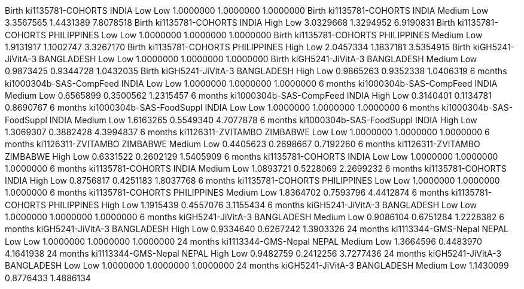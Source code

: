 Birth       ki1135781-COHORTS          INDIA         Low                  Low               1.0000000   1.0000000   1.0000000
Birth       ki1135781-COHORTS          INDIA         Medium               Low               3.3567565   1.4431389   7.8078518
Birth       ki1135781-COHORTS          INDIA         High                 Low               3.0329668   1.3294952   6.9190831
Birth       ki1135781-COHORTS          PHILIPPINES   Low                  Low               1.0000000   1.0000000   1.0000000
Birth       ki1135781-COHORTS          PHILIPPINES   Medium               Low               1.9131917   1.1002747   3.3267170
Birth       ki1135781-COHORTS          PHILIPPINES   High                 Low               2.0457334   1.1837181   3.5354915
Birth       kiGH5241-JiVitA-3          BANGLADESH    Low                  Low               1.0000000   1.0000000   1.0000000
Birth       kiGH5241-JiVitA-3          BANGLADESH    Medium               Low               0.9873425   0.9344728   1.0432035
Birth       kiGH5241-JiVitA-3          BANGLADESH    High                 Low               0.9865263   0.9352338   1.0406319
6 months    ki1000304b-SAS-CompFeed    INDIA         Low                  Low               1.0000000   1.0000000   1.0000000
6 months    ki1000304b-SAS-CompFeed    INDIA         Medium               Low               0.6565899   0.3500562   1.2315457
6 months    ki1000304b-SAS-CompFeed    INDIA         High                 Low               0.3140401   0.1134781   0.8690767
6 months    ki1000304b-SAS-FoodSuppl   INDIA         Low                  Low               1.0000000   1.0000000   1.0000000
6 months    ki1000304b-SAS-FoodSuppl   INDIA         Medium               Low               1.6163265   0.5549340   4.7077878
6 months    ki1000304b-SAS-FoodSuppl   INDIA         High                 Low               1.3069307   0.3882428   4.3994837
6 months    ki1126311-ZVITAMBO         ZIMBABWE      Low                  Low               1.0000000   1.0000000   1.0000000
6 months    ki1126311-ZVITAMBO         ZIMBABWE      Medium               Low               0.4405623   0.2698667   0.7192260
6 months    ki1126311-ZVITAMBO         ZIMBABWE      High                 Low               0.6331522   0.2602129   1.5405909
6 months    ki1135781-COHORTS          INDIA         Low                  Low               1.0000000   1.0000000   1.0000000
6 months    ki1135781-COHORTS          INDIA         Medium               Low               1.0893721   0.5228069   2.2699232
6 months    ki1135781-COHORTS          INDIA         High                 Low               0.8756817   0.4251183   1.8037768
6 months    ki1135781-COHORTS          PHILIPPINES   Low                  Low               1.0000000   1.0000000   1.0000000
6 months    ki1135781-COHORTS          PHILIPPINES   Medium               Low               1.8364702   0.7593796   4.4412874
6 months    ki1135781-COHORTS          PHILIPPINES   High                 Low               1.1915439   0.4557076   3.1155434
6 months    kiGH5241-JiVitA-3          BANGLADESH    Low                  Low               1.0000000   1.0000000   1.0000000
6 months    kiGH5241-JiVitA-3          BANGLADESH    Medium               Low               0.9086104   0.6751284   1.2228382
6 months    kiGH5241-JiVitA-3          BANGLADESH    High                 Low               0.9334640   0.6267242   1.3903326
24 months   ki1113344-GMS-Nepal        NEPAL         Low                  Low               1.0000000   1.0000000   1.0000000
24 months   ki1113344-GMS-Nepal        NEPAL         Medium               Low               1.3664596   0.4483970   4.1641938
24 months   ki1113344-GMS-Nepal        NEPAL         High                 Low               0.9482759   0.2412256   3.7277436
24 months   kiGH5241-JiVitA-3          BANGLADESH    Low                  Low               1.0000000   1.0000000   1.0000000
24 months   kiGH5241-JiVitA-3          BANGLADESH    Medium               Low               1.1430099   0.8776433   1.4886134